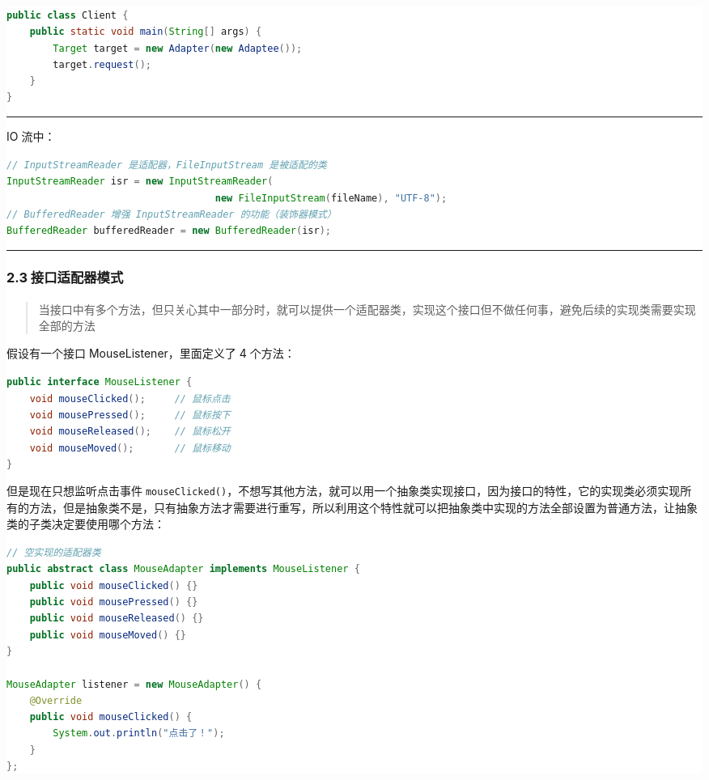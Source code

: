 ```java
public class Client {
    public static void main(String[] args) {
        Target target = new Adapter(new Adaptee());
        target.request();
    }
}
```

****

IO 流中：

```java
// InputStreamReader 是适配器，FileInputStream 是被适配的类
InputStreamReader isr = new InputStreamReader(
									new FileInputStream(fileName), "UTF-8");
// BufferedReader 增强 InputStreamReader 的功能（装饰器模式）
BufferedReader bufferedReader = new BufferedReader(isr);
```

****
### 2.3 接口适配器模式

>当接口中有多个方法，但只关心其中一部分时，就可以提供一个适配器类，实现这个接口但不做任何事，避免后续的实现类需要实现全部的方法

假设有一个接口 MouseListener，里面定义了 4 个方法：

```java
public interface MouseListener {
    void mouseClicked();     // 鼠标点击
    void mousePressed();     // 鼠标按下
    void mouseReleased();    // 鼠标松开
    void mouseMoved();       // 鼠标移动
}
```

但是现在只想监听点击事件 `mouseClicked()`，不想写其他方法，就可以用一个抽象类实现接口，因为接口的特性，它的实现类必须实现所有的方法，但是抽象类不是，只有抽象方法才需要进行重写，所以利用这个特性就可以把抽象类中实现的方法全部设置为普通方法，让抽象类的子类决定要使用哪个方法：

```java
// 空实现的适配器类
public abstract class MouseAdapter implements MouseListener {
    public void mouseClicked() {}
    public void mousePressed() {}
    public void mouseReleased() {}
    public void mouseMoved() {}
}

MouseAdapter listener = new MouseAdapter() {
    @Override
    public void mouseClicked() {
        System.out.println("点击了！");
    }
};
```
